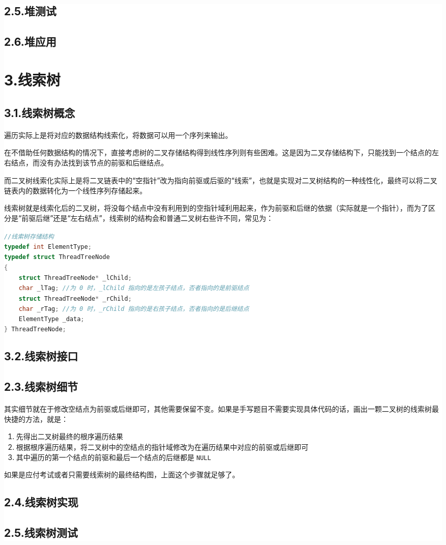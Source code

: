 
## 2.5.堆测试



## 2.6.堆应用



# 3.线索树

## 3.1.线索树概念

遍历实际上是将对应的数据结构线索化，将数据可以用一个序列来输出。

在不借助任何数据结构的情况下，直接考虑树的二叉存储结构得到线性序列则有些困难。这是因为二叉存储结构下，只能找到一个结点的左右结点，而没有办法找到该节点的前驱和后继结点。

而二叉树线索化实际上是将二叉链表中的“空指针”改为指向前驱或后驱的“线索”，也就是实现对二叉树结构的一种线性化，最终可以将二叉链表内的数据转化为一个线性序列存储起来。

线索树就是线索化后的二叉树，将没每个结点中没有利用到的空指针域利用起来，作为前驱和后继的依据（实际就是一个指针），而为了区分是“前驱后继”还是“左右结点”，线索树的结构会和普通二叉树右些许不同，常见为：

```cpp
//线索树存储结构
typedef int ElementType;
typedef struct ThreadTreeNode
{
    struct ThreadTreeNode* _lChild;
    char _lTag; //为 0 时，_lChild 指向的是左孩子结点，否者指向的是前驱结点
    struct ThreadTreeNode* _rChild;
    char _rTag; //为 0 时，_rChild 指向的是右孩子结点，否者指向的是后继结点
    ElementType _data;
} ThreadTreeNode;
```

## 3.2.线索树接口



## 2.3.线索树细节

其实细节就在于修改空结点为前驱或后继即可，其他需要保留不变。如果是手写题目不需要实现具体代码的话，画出一颗二叉树的线索树最快捷的方法，就是：

1.   先得出二叉树最终的根序遍历结果
2.   根据根序遍历结果，将二叉树中的空结点的指针域修改为在遍历结果中对应的前驱或后继即可
3.   其中遍历的第一个结点的前驱和最后一个结点的后继都是 `NULL`

如果是应付考试或者只需要线索树的最终结构图，上面这个步骤就足够了。

## 2.4.线索树实现

## 2.5.线索树测试
